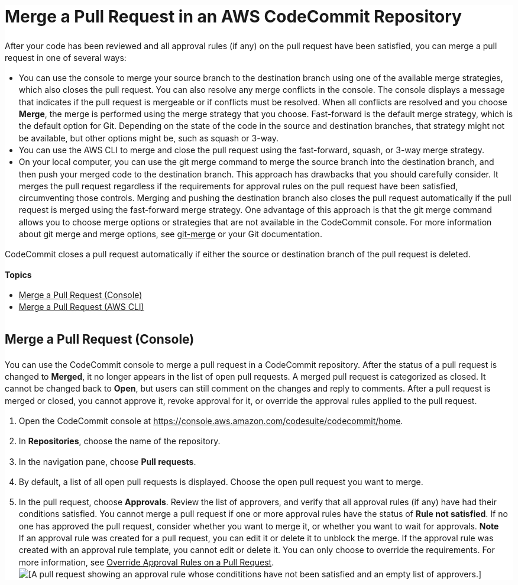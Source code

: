 # Merge a Pull Request in an AWS CodeCommit Repository<a name="how-to-merge-pull-request"></a>

After your code has been reviewed and all approval rules \(if any\) on the pull request have been satisfied, you can merge a pull request in one of several ways:
+ <a name="is-mergable"></a>You can use the console to merge your source branch to the destination branch using one of the available merge strategies, which also closes the pull request\. You can also resolve any merge conflicts in the console\. The console displays a message that indicates if the pull request is mergeable or if conflicts must be resolved\. When all conflicts are resolved and you choose **Merge**, the merge is performed using the merge strategy that you choose\. Fast\-forward is the default merge strategy, which is the default option for Git\. Depending on the state of the code in the source and destination branches, that strategy might not be available, but other options might be, such as squash or 3\-way\.
+ You can use the AWS CLI to merge and close the pull request using the fast\-forward, squash, or 3\-way merge strategy\. 
+ <a name="why-git-merge"></a>On your local computer, you can use the git merge command to merge the source branch into the destination branch, and then push your merged code to the destination branch\. This approach has drawbacks that you should carefully consider\. It merges the pull request regardless if the requirements for approval rules on the pull request have been satisfied, circumventing those controls\. Merging and pushing the destination branch also closes the pull request automatically if the pull request is merged using the fast\-forward merge strategy\. One advantage of this approach is that the git merge command allows you to choose merge options or strategies that are not available in the CodeCommit console\. For more information about git merge and merge options, see [git\-merge](https://git-scm.com/docs/git-merge) or your Git documentation\.

CodeCommit closes a pull request automatically if either the source or destination branch of the pull request is deleted\.

**Topics**
+ [Merge a Pull Request \(Console\)](#how-to-merge-pull-request-console)
+ [Merge a Pull Request \(AWS CLI\)](#how-to-merge-pull-request-cli)

## Merge a Pull Request \(Console\)<a name="how-to-merge-pull-request-console"></a>

You can use the CodeCommit console to merge a pull request in a CodeCommit repository\. After the status of a pull request is changed to **Merged**, it no longer appears in the list of open pull requests\. A merged pull request is categorized as closed\. It cannot be changed back to **Open**, but users can still comment on the changes and reply to comments\. After a pull request is merged or closed, you cannot approve it, revoke approval for it, or override the approval rules applied to the pull request\.

1. Open the CodeCommit console at [https://console\.aws\.amazon\.com/codesuite/codecommit/home](https://console.aws.amazon.com/codesuite/codecommit/home)\.

1. In **Repositories**, choose the name of the repository\. 

1. In the navigation pane, choose **Pull requests**\.

1. By default, a list of all open pull requests is displayed\. Choose the open pull request you want to merge\.

1. In the pull request, choose **Approvals**\. Review the list of approvers, and verify that all approval rules \(if any\) have had their conditions satisfied\. You cannot merge a pull request if one or more approval rules have the status of **Rule not satisfied**\. If no one has approved the pull request, consider whether you want to merge it, or whether you want to wait for approvals\.
**Note**  
If an approval rule was created for a pull request, you can edit it or delete it to unblock the merge\. If the approval rule was created with an approval rule template, you cannot edit or delete it\. You can only choose to override the requirements\. For more information, see [Override Approval Rules on a Pull Request](how-to-override-approval-rules.md)\.  
![\[A pull request showing an approval rule whose condititions have not been satisfied and an empty list of approvers.\]](http://docs.aws.amazon.com/codecommit/latest/userguide/images/codecommit-approval-rule-not-met.png)
